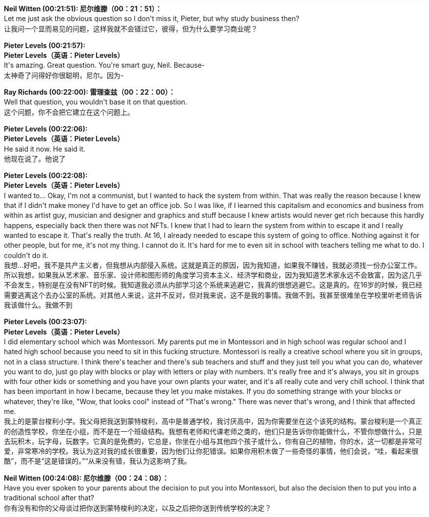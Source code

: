**Neil Witten (00:21:51): 尼尔维滕（00：21：51）：**  
Let me just ask the obvious question so I don't miss it, Pieter, but why study business then?  
让我问一个显而易见的问题，这样我就不会错过它，彼得，但为什么要学习商业呢？

**Pieter Levels (00:21:57):  
Pieter Levels（英语：Pieter Levels）**  
It's amazing. Great question. You're smart guy, Neil. Because-  
太神奇了问得好你很聪明，尼尔。因为-

**Ray Richards (00:22:00): 雷理查兹（00：22：00）：**  
Well that question, you wouldn't base it on that question.  
这个问题，你不会把它建立在这个问题上。

**Pieter Levels (00:22:06):  
Pieter Levels（英语：Pieter Levels）**  
He said it now. He said it.  
他现在说了。他说了

**Pieter Levels (00:22:08):  
Pieter Levels（英语：Pieter Levels）**  
I wanted to... Okay, I'm not a communist, but I wanted to hack the system from within. That was really the reason because I knew that if I didn't make money I'd have to get an office job. So I was like, if I learned this capitalism and economics and business from within as artist guy, musician and designer and graphics and stuff because I knew artists would never get rich because this hardly happens, especially back then there was not NFTs. I knew that I had to learn the system from within to escape it and I really wanted to escape it. That's really the truth. At 16, I already needed to escape this system of going to office. Nothing against it for other people, but for me, it's not my thing. I cannot do it. It's hard for me to even sit in school with teachers telling me what to do. I couldn't do it.  
我想...好吧，我不是共产主义者，但我想从内部侵入系统。这就是真正的原因，因为我知道，如果我不赚钱，我就必须找一份办公室工作。所以我想，如果我从艺术家、音乐家、设计师和图形师的角度学习资本主义、经济学和商业，因为我知道艺术家永远不会致富，因为这几乎不会发生，特别是在没有NFT的时候。我知道我必须从内部学习这个系统来逃避它，我真的很想逃避它。这是真的。在16岁的时候，我已经需要逃离这个去办公室的系统。对其他人来说，这并不反对，但对我来说，这不是我的事情。我做不到。我甚至很难坐在学校里听老师告诉我该做什么。我做不到

**Pieter Levels (00:23:07):  
Pieter Levels（英语：Pieter Levels）**  
I did elementary school which was Montessori. My parents put me in Montessori and in high school was regular school and I hated high school because you need to sit in this fucking structure. Montessori is really a creative school where you sit in groups, not in a class structure. I think there's teacher and there's sub teachers and stuff and they just tell you what you can do, whatever you want to do, just go play with blocks or play with letters or play with numbers. It's really free and it's always, you sit in groups with four other kids or something and you have your own plants your water, and it's all really cute and very chill school. I think that has been important in how I became, because they let you make mistakes. If you do something strange with your blocks or whatever, they're like, "Wow, that looks cool" instead of "That's wrong." There was never that's wrong, and I think that affected me.  
我上的是蒙台梭利小学。我父母把我送到蒙特梭利，高中是普通学校，我讨厌高中，因为你需要坐在这个该死的结构。蒙台梭利是一个真正的创造性学校，你坐在小组，而不是在一个班级结构。我想有老师和代课老师之类的，他们只是告诉你你能做什么，不管你想做什么，只是去玩积木，玩字母，玩数字。它真的是免费的，它总是，你坐在小组与其他四个孩子或什么，你有自己的植物，你的水，这一切都是非常可爱，非常寒冷的学校。我认为这对我的成长很重要，因为他们让你犯错误。如果你用积木做了一些奇怪的事情，他们会说，“哇，看起来很酷”，而不是“这是错误的。”“从来没有错，我认为这影响了我。

**Neil Witten (00:24:08): 尼尔维滕（00：24：08）：**  
Have you ever spoken to your parents about the decision to put you into Montessori, but also the decision then to put you into a traditional school after that?  
你有没有和你的父母谈过把你送到蒙特梭利的决定，以及之后把你送到传统学校的决定？
